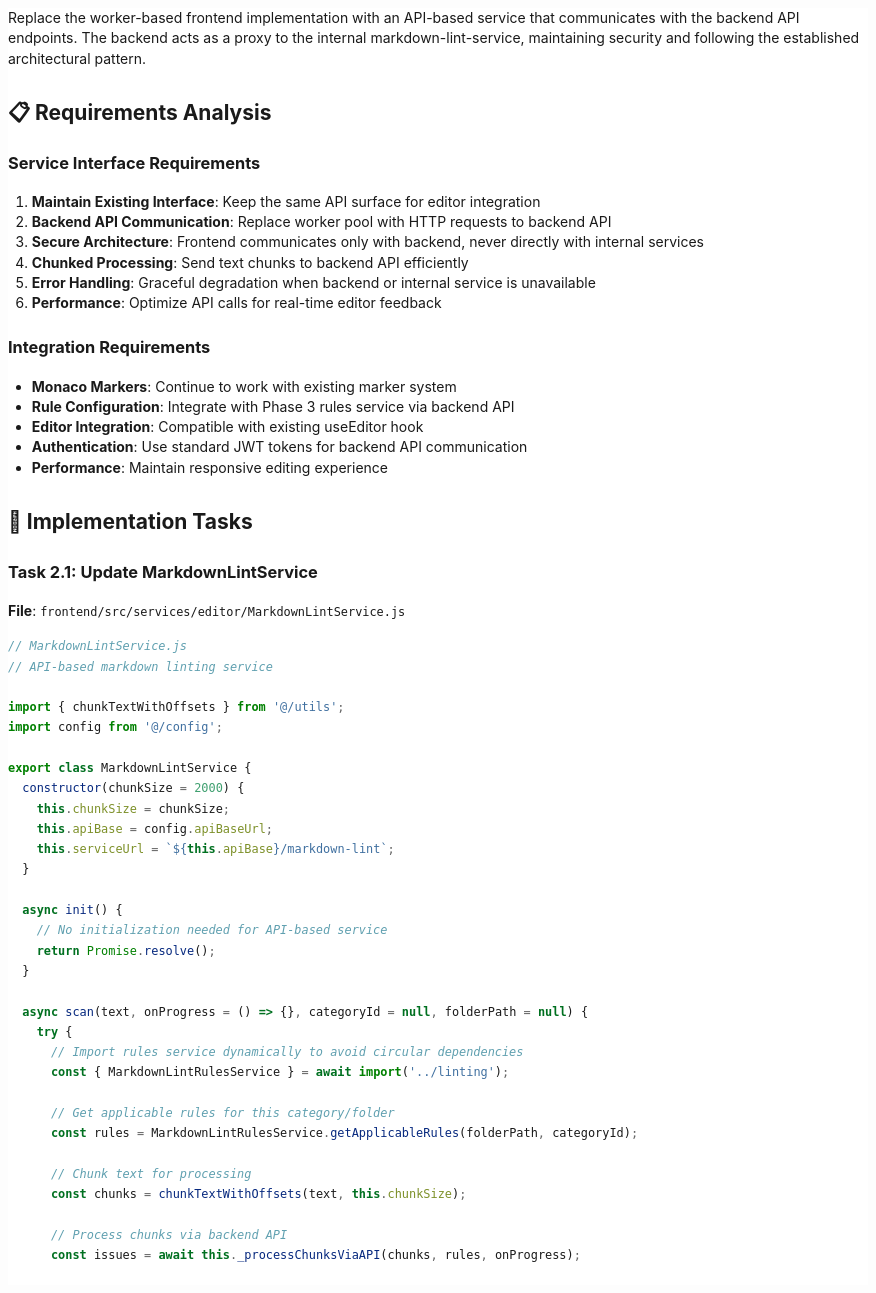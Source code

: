 Replace the worker-based frontend implementation with an API-based service that communicates with the backend API endpoints. The backend acts as a proxy to the internal markdown-lint-service, maintaining security and following the established architectural pattern.

## 📋 **Requirements Analysis**

### **Service Interface Requirements**

1. **Maintain Existing Interface**: Keep the same API surface for editor integration
2. **Backend API Communication**: Replace worker pool with HTTP requests to backend API
3. **Secure Architecture**: Frontend communicates only with backend, never directly with internal services
4. **Chunked Processing**: Send text chunks to backend API efficiently
5. **Error Handling**: Graceful degradation when backend or internal service is unavailable
6. **Performance**: Optimize API calls for real-time editor feedback

### **Integration Requirements**

- **Monaco Markers**: Continue to work with existing marker system
- **Rule Configuration**: Integrate with Phase 3 rules service via backend API
- **Editor Integration**: Compatible with existing useEditor hook
- **Authentication**: Use standard JWT tokens for backend API communication
- **Performance**: Maintain responsive editing experience

## 🔧 **Implementation Tasks**

### **Task 2.1: Update MarkdownLintService**

**File**: `frontend/src/services/editor/MarkdownLintService.js`

```javascript
// MarkdownLintService.js
// API-based markdown linting service

import { chunkTextWithOffsets } from '@/utils';
import config from '@/config';

export class MarkdownLintService {
  constructor(chunkSize = 2000) {
    this.chunkSize = chunkSize;
    this.apiBase = config.apiBaseUrl;
    this.serviceUrl = `${this.apiBase}/markdown-lint`;
  }

  async init() {
    // No initialization needed for API-based service
    return Promise.resolve();
  }

  async scan(text, onProgress = () => {}, categoryId = null, folderPath = null) {
    try {
      // Import rules service dynamically to avoid circular dependencies
      const { MarkdownLintRulesService } = await import('../linting');
      
      // Get applicable rules for this category/folder
      const rules = MarkdownLintRulesService.getApplicableRules(folderPath, categoryId);

      // Chunk text for processing
      const chunks = chunkTextWithOffsets(text, this.chunkSize);
      
      // Process chunks via backend API
      const issues = await this._processChunksViaAPI(chunks, rules, onProgress);
      
```
